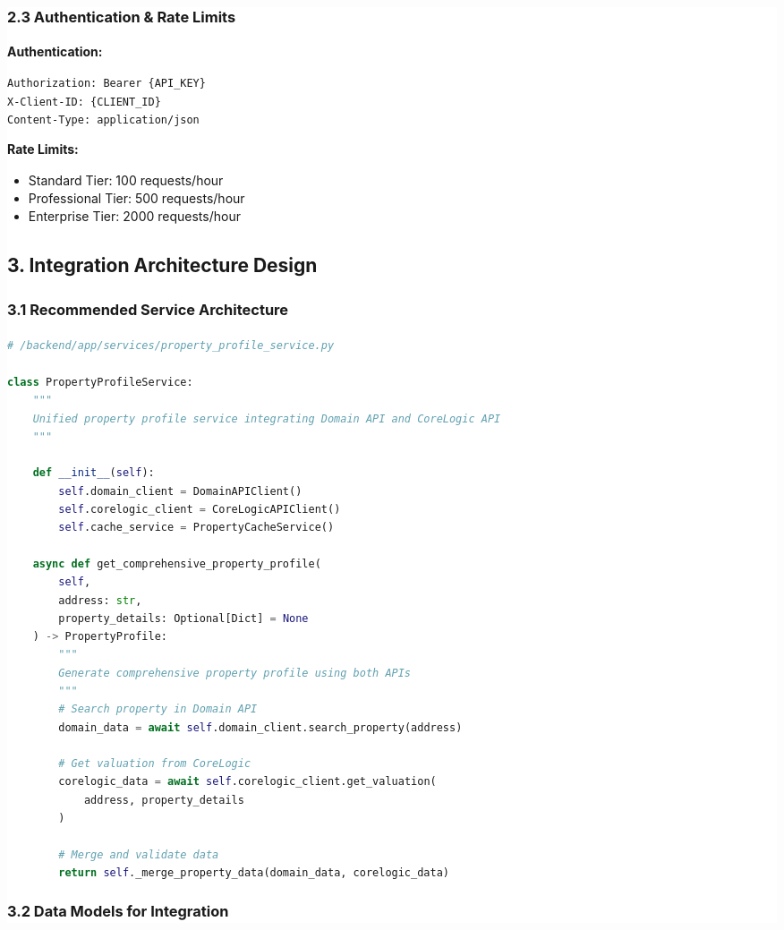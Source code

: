 ### 2.3 Authentication & Rate Limits

**Authentication:**
```http
Authorization: Bearer {API_KEY}
X-Client-ID: {CLIENT_ID}
Content-Type: application/json
```

**Rate Limits:**
- Standard Tier: 100 requests/hour
- Professional Tier: 500 requests/hour
- Enterprise Tier: 2000 requests/hour

## 3. Integration Architecture Design

### 3.1 Recommended Service Architecture

```python
# /backend/app/services/property_profile_service.py

class PropertyProfileService:
    """
    Unified property profile service integrating Domain API and CoreLogic API
    """
    
    def __init__(self):
        self.domain_client = DomainAPIClient()
        self.corelogic_client = CoreLogicAPIClient()
        self.cache_service = PropertyCacheService()
    
    async def get_comprehensive_property_profile(
        self, 
        address: str, 
        property_details: Optional[Dict] = None
    ) -> PropertyProfile:
        """
        Generate comprehensive property profile using both APIs
        """
        # Search property in Domain API
        domain_data = await self.domain_client.search_property(address)
        
        # Get valuation from CoreLogic
        corelogic_data = await self.corelogic_client.get_valuation(
            address, property_details
        )
        
        # Merge and validate data
        return self._merge_property_data(domain_data, corelogic_data)
```

### 3.2 Data Models for Integration
